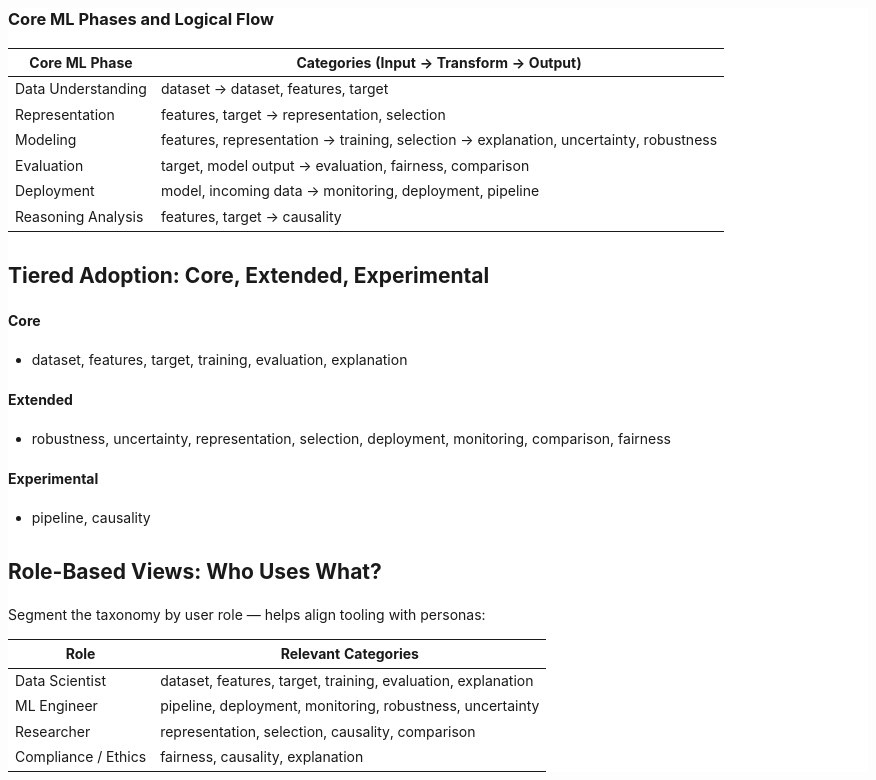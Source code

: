 ### Core ML Phases and Logical Flow

| Core ML Phase       | Categories (Input → Transform → Output)                                                 |
|---------------------|-----------------------------------------------------------------------------------------|
| Data Understanding  | dataset                  → dataset, features, target                                    |
| Representation      | features, target         → representation, selection                                    |
| Modeling            | features, representation → training, selection → explanation, uncertainty, robustness   |
| Evaluation          | target, model output     → evaluation, fairness, comparison                             |
| Deployment          | model, incoming data     → monitoring, deployment, pipeline                             |
| Reasoning Analysis  | features, target         → causality                                                    |

## Tiered Adoption: Core, Extended, Experimental

#### Core
- dataset, features, target, training, evaluation, explanation

#### Extended
- robustness, uncertainty, representation, selection, deployment, monitoring, comparison, fairness

#### Experimental
- pipeline, causality

## Role-Based Views: Who Uses What?

Segment the taxonomy by user role — helps align tooling with personas:

| Role                | Relevant Categories                                                                     |
|---------------------|-----------------------------------------------------------------------------------------|
| Data Scientist      | dataset, features, target, training, evaluation, explanation                            |
| ML Engineer         | pipeline, deployment, monitoring, robustness, uncertainty                               |
| Researcher          | representation, selection, causality, comparison                                        |
| Compliance / Ethics | fairness, causality, explanation                                                        |
